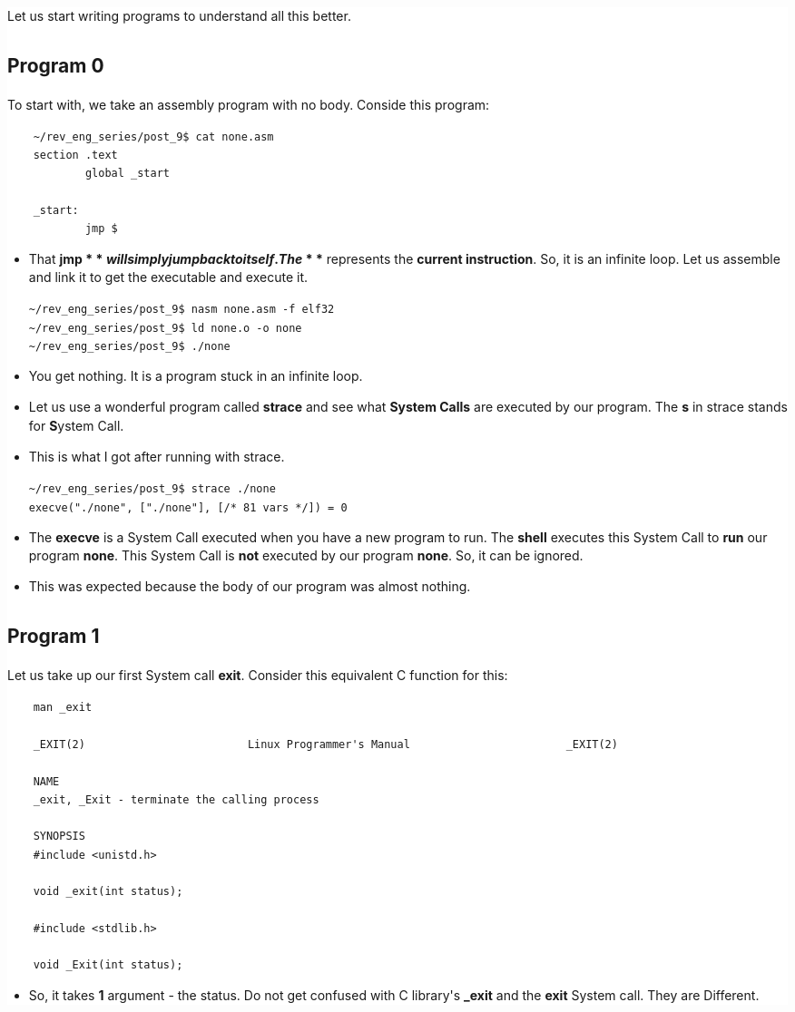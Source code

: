 Let us start writing programs to understand all this better.

## Program 0

To start with, we take an assembly program with no body. Conside this program:

        ~/rev_eng_series/post_9$ cat none.asm 
        section .text
                global _start
    
        _start:
                jmp $
    

*   That **jmp $** will simply jump back to itself. The **$** represents the **current instruction**. So, it is an infinite loop. Let us assemble and link it to get the executable and execute it.
    
        ~/rev_eng_series/post_9$ nasm none.asm -f elf32
        ~/rev_eng_series/post_9$ ld none.o -o none
        ~/rev_eng_series/post_9$ ./none
        

*   You get nothing. It is a program stuck in an infinite loop.

*   Let us use a wonderful program called **strace** and see what **System Calls** are executed by our program. The **s** in strace stands for **S**ystem Call.

*   This is what I got after running with strace.
    
        ~/rev_eng_series/post_9$ strace ./none
        execve("./none", ["./none"], [/* 81 vars */]) = 0
        

*   The **execve** is a System Call executed when you have a new program to run. The **shell** executes this System Call to **run** our program **none**. This System Call is **not** executed by our program **none**. So, it can be ignored.

*   This was expected because the body of our program was almost nothing.

## Program 1

Let us take up our first System call **exit**. Consider this equivalent C function for this:

        man _exit
    
        _EXIT(2)                         Linux Programmer's Manual                        _EXIT(2)
    
        NAME
        _exit, _Exit - terminate the calling process
    
        SYNOPSIS
        #include <unistd.h>
    
        void _exit(int status);
    
        #include <stdlib.h>
    
        void _Exit(int status);
    

*   So, it takes **1** argument - the status. Do not get confused with C library's **_exit** and the **exit** System call. They are Different.
